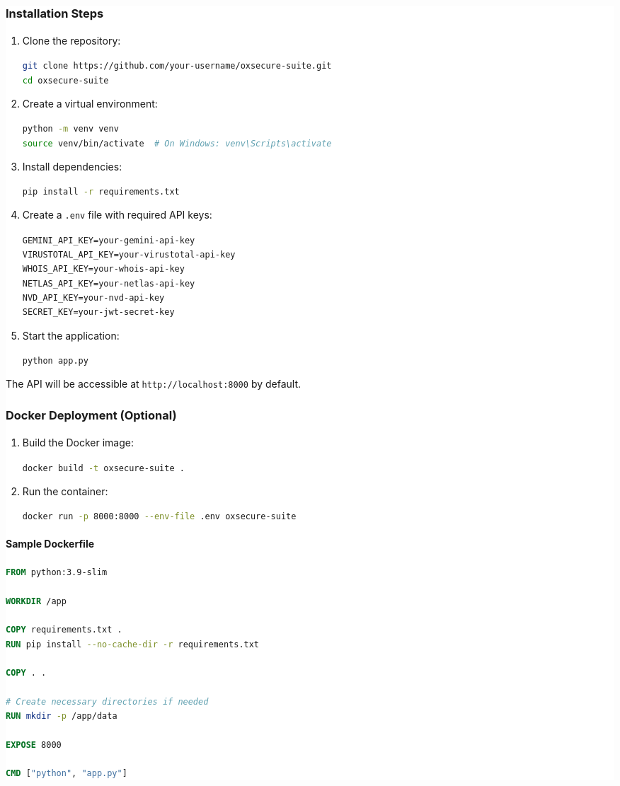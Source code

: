 ### Installation Steps

1. Clone the repository:
   ```bash
   git clone https://github.com/your-username/oxsecure-suite.git
   cd oxsecure-suite
   ```

2. Create a virtual environment:
   ```bash
   python -m venv venv
   source venv/bin/activate  # On Windows: venv\Scripts\activate
   ```

3. Install dependencies:
   ```bash
   pip install -r requirements.txt
   ```

4. Create a `.env` file with required API keys:
   ```
   GEMINI_API_KEY=your-gemini-api-key
   VIRUSTOTAL_API_KEY=your-virustotal-api-key
   WHOIS_API_KEY=your-whois-api-key
   NETLAS_API_KEY=your-netlas-api-key
   NVD_API_KEY=your-nvd-api-key
   SECRET_KEY=your-jwt-secret-key
   ```

5. Start the application:
   ```bash
   python app.py
   ```

The API will be accessible at `http://localhost:8000` by default.

### Docker Deployment (Optional)

1. Build the Docker image:
   ```bash
   docker build -t oxsecure-suite .
   ```

2. Run the container:
   ```bash
   docker run -p 8000:8000 --env-file .env oxsecure-suite
   ```

#### Sample Dockerfile

```dockerfile
FROM python:3.9-slim

WORKDIR /app

COPY requirements.txt .
RUN pip install --no-cache-dir -r requirements.txt

COPY . .

# Create necessary directories if needed
RUN mkdir -p /app/data

EXPOSE 8000

CMD ["python", "app.py"]
```
